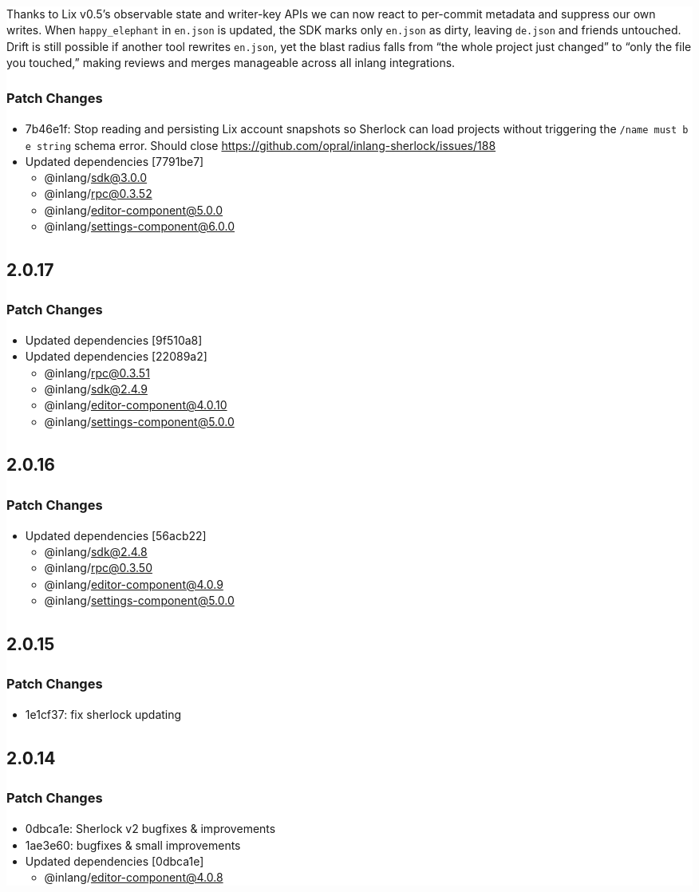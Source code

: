   Thanks to Lix v0.5’s observable state and writer-key APIs we can now react to per-commit metadata and suppress our own writes. When `happy_elephant` in `en.json` is updated, the SDK marks only `en.json` as dirty, leaving `de.json` and friends untouched. Drift is still possible if another tool rewrites `en.json`, yet the blast radius falls from “the whole project just changed” to “only the file you touched,” making reviews and merges manageable across all inlang integrations.

### Patch Changes

- 7b46e1f: Stop reading and persisting Lix account snapshots so Sherlock can load projects without triggering the `/name must be string` schema error. Should close https://github.com/opral/inlang-sherlock/issues/188
- Updated dependencies [7791be7]
  - @inlang/sdk@3.0.0
  - @inlang/rpc@0.3.52
  - @inlang/editor-component@5.0.0
  - @inlang/settings-component@6.0.0

## 2.0.17

### Patch Changes

- Updated dependencies [9f510a8]
- Updated dependencies [22089a2]
  - @inlang/rpc@0.3.51
  - @inlang/sdk@2.4.9
  - @inlang/editor-component@4.0.10
  - @inlang/settings-component@5.0.0

## 2.0.16

### Patch Changes

- Updated dependencies [56acb22]
  - @inlang/sdk@2.4.8
  - @inlang/rpc@0.3.50
  - @inlang/editor-component@4.0.9
  - @inlang/settings-component@5.0.0

## 2.0.15

### Patch Changes

- 1e1cf37: fix sherlock updating

## 2.0.14

### Patch Changes

- 0dbca1e: Sherlock v2 bugfixes & improvements
- 1ae3e60: bugfixes & small improvements
- Updated dependencies [0dbca1e]
  - @inlang/editor-component@4.0.8
